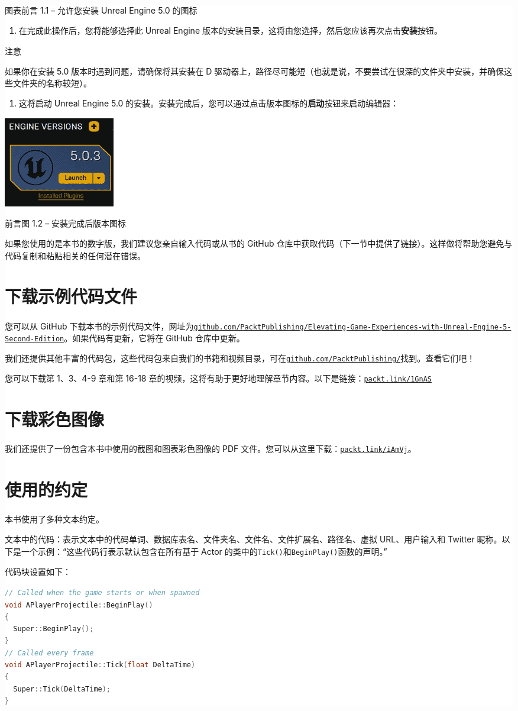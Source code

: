 图表前言 1.1 – 允许您安装 Unreal Engine 5.0 的图标

1.  在完成此操作后，您将能够选择此 Unreal Engine 版本的安装目录，这将由您选择，然后您应该再次点击**安装**按钮。

注意

如果你在安装 5.0 版本时遇到问题，请确保将其安装在 D 驱动器上，路径尽可能短（也就是说，不要尝试在很深的文件夹中安装，并确保这些文件夹的名称较短）。

1.  这将启动 Unreal Engine 5.0 的安装。安装完成后，您可以通过点击版本图标的**启动**按钮来启动编辑器：

![](img/Figure_Preface_1.02_B18531.jpg)

前言图 1.2 – 安装完成后版本图标

如果您使用的是本书的数字版，我们建议您亲自输入代码或从书的 GitHub 仓库中获取代码（下一节中提供了链接）。这样做将帮助您避免与代码复制和粘贴相关的任何潜在错误。

# 下载示例代码文件

您可以从 GitHub 下载本书的示例代码文件，网址为[`github.com/PacktPublishing/Elevating-Game-Experiences-with-Unreal-Engine-5-Second-Edition`](https://github.com/PacktPublishing/Elevating-Game-Experiences-with-Unreal-Engine-5-Second-Edition)。如果代码有更新，它将在 GitHub 仓库中更新。

我们还提供其他丰富的代码包，这些代码包来自我们的书籍和视频目录，可在[`github.com/PacktPublishing/`](https://github.com/PacktPublishing/)找到。查看它们吧！

您可以下载第 1、3、4-9 章和第 16-18 章的视频，这将有助于更好地理解章节内容。以下是链接：[`packt.link/1GnAS`](https://packt.link/1GnAS)

# 下载彩色图像

我们还提供了一份包含本书中使用的截图和图表彩色图像的 PDF 文件。您可以从这里下载：[`packt.link/iAmVj`](https://packt.link/iAmVj)。

# 使用的约定

本书使用了多种文本约定。

文本中的代码：表示文本中的代码单词、数据库表名、文件夹名、文件名、文件扩展名、路径名、虚拟 URL、用户输入和 Twitter 昵称。以下是一个示例：“这些代码行表示默认包含在所有基于 Actor 的类中的`Tick()`和`BeginPlay()`函数的声明。”

代码块设置如下：

```cpp
// Called when the game starts or when spawned
void APlayerProjectile::BeginPlay()
{
  Super::BeginPlay();
}
// Called every frame
void APlayerProjectile::Tick(float DeltaTime)
{
  Super::Tick(DeltaTime);
}
```
